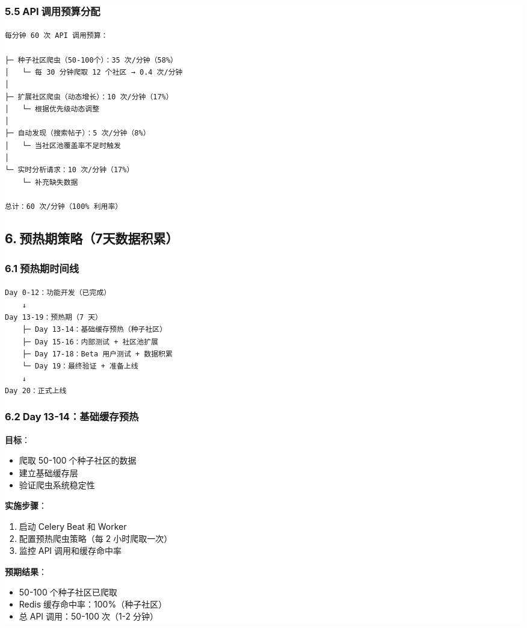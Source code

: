 ### 5.5 API 调用预算分配

```
每分钟 60 次 API 调用预算：

├─ 种子社区爬虫（50-100个）：35 次/分钟（58%）
│   └─ 每 30 分钟爬取 12 个社区 → 0.4 次/分钟
│
├─ 扩展社区爬虫（动态增长）：10 次/分钟（17%）
│   └─ 根据优先级动态调整
│
├─ 自动发现（搜索帖子）：5 次/分钟（8%）
│   └─ 当社区池覆盖率不足时触发
│
└─ 实时分析请求：10 次/分钟（17%）
    └─ 补充缺失数据

总计：60 次/分钟（100% 利用率）
```

## 6. 预热期策略（7天数据积累）

### 6.1 预热期时间线

```
Day 0-12：功能开发（已完成）
    ↓
Day 13-19：预热期（7 天）
    ├─ Day 13-14：基础缓存预热（种子社区）
    ├─ Day 15-16：内部测试 + 社区池扩展
    ├─ Day 17-18：Beta 用户测试 + 数据积累
    └─ Day 19：最终验证 + 准备上线
    ↓
Day 20：正式上线
```

### 6.2 Day 13-14：基础缓存预热

**目标**：
- 爬取 50-100 个种子社区的数据
- 建立基础缓存层
- 验证爬虫系统稳定性

**实施步骤**：
1. 启动 Celery Beat 和 Worker
2. 配置预热爬虫策略（每 2 小时爬取一次）
3. 监控 API 调用和缓存命中率

**预期结果**：
- 50-100 个种子社区已爬取
- Redis 缓存命中率：100%（种子社区）
- 总 API 调用：50-100 次（1-2 分钟）
